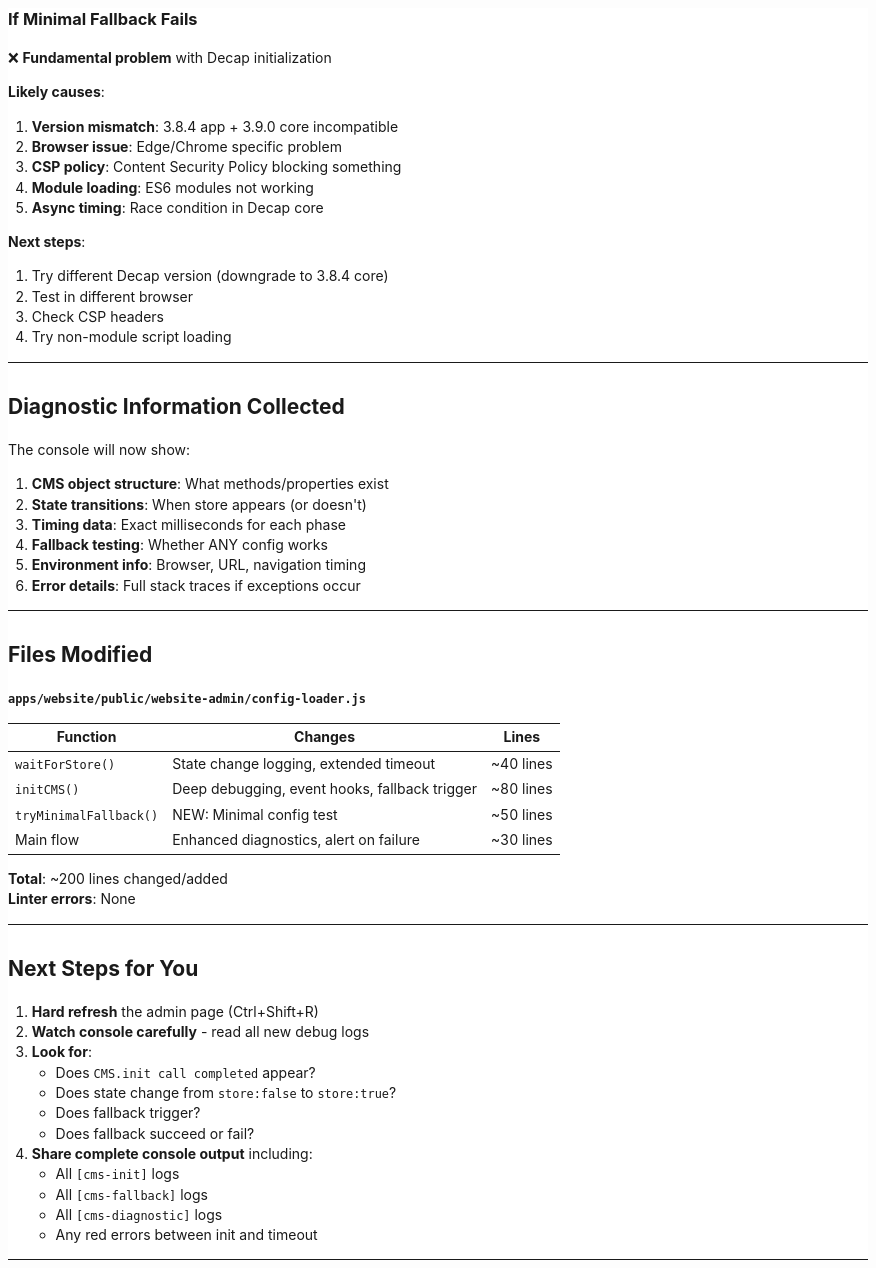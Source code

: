 ### If Minimal Fallback Fails
❌ **Fundamental problem** with Decap initialization

**Likely causes**:
1. **Version mismatch**: 3.8.4 app + 3.9.0 core incompatible
2. **Browser issue**: Edge/Chrome specific problem
3. **CSP policy**: Content Security Policy blocking something
4. **Module loading**: ES6 modules not working
5. **Async timing**: Race condition in Decap core

**Next steps**:
1. Try different Decap version (downgrade to 3.8.4 core)
2. Test in different browser
3. Check CSP headers
4. Try non-module script loading

---

## Diagnostic Information Collected

The console will now show:

1. **CMS object structure**: What methods/properties exist
2. **State transitions**: When store appears (or doesn't)
3. **Timing data**: Exact milliseconds for each phase
4. **Fallback testing**: Whether ANY config works
5. **Environment info**: Browser, URL, navigation timing
6. **Error details**: Full stack traces if exceptions occur

---

## Files Modified

**`apps/website/public/website-admin/config-loader.js`**

| Function | Changes | Lines |
|----------|---------|-------|
| `waitForStore()` | State change logging, extended timeout | ~40 lines |
| `initCMS()` | Deep debugging, event hooks, fallback trigger | ~80 lines |
| `tryMinimalFallback()` | NEW: Minimal config test | ~50 lines |
| Main flow | Enhanced diagnostics, alert on failure | ~30 lines |

**Total**: ~200 lines changed/added  
**Linter errors**: None

---

## Next Steps for You

1. **Hard refresh** the admin page (Ctrl+Shift+R)
2. **Watch console carefully** - read all new debug logs
3. **Look for**:
   - Does `CMS.init call completed` appear?
   - Does state change from `store:false` to `store:true`?
   - Does fallback trigger?
   - Does fallback succeed or fail?
4. **Share complete console output** including:
   - All `[cms-init]` logs
   - All `[cms-fallback]` logs
   - All `[cms-diagnostic]` logs
   - Any red errors between init and timeout

---